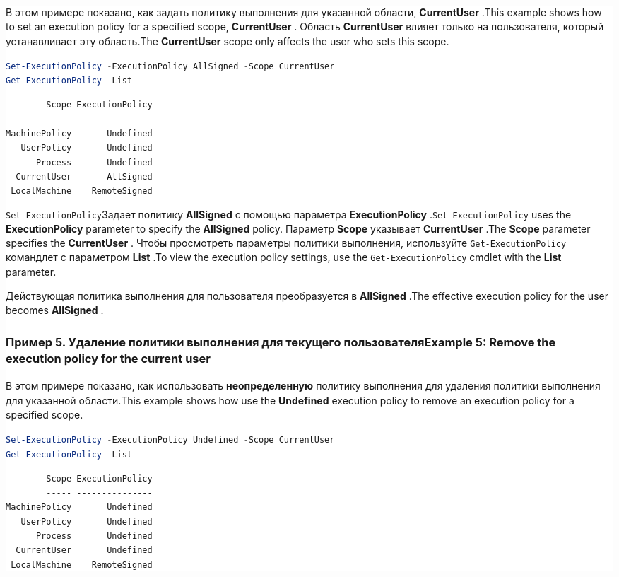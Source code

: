 <span data-ttu-id="69939-143">В этом примере показано, как задать политику выполнения для указанной области, **CurrentUser** .</span><span class="sxs-lookup"><span data-stu-id="69939-143">This example shows how to set an execution policy for a specified scope, **CurrentUser** .</span></span> <span data-ttu-id="69939-144">Область **CurrentUser** влияет только на пользователя, который устанавливает эту область.</span><span class="sxs-lookup"><span data-stu-id="69939-144">The **CurrentUser** scope only affects the user who sets this scope.</span></span>

```powershell
Set-ExecutionPolicy -ExecutionPolicy AllSigned -Scope CurrentUser
Get-ExecutionPolicy -List
```

```Output
        Scope ExecutionPolicy
        ----- ---------------
MachinePolicy       Undefined
   UserPolicy       Undefined
      Process       Undefined
  CurrentUser       AllSigned
 LocalMachine    RemoteSigned
```

<span data-ttu-id="69939-145">`Set-ExecutionPolicy`Задает политику **AllSigned** с помощью параметра **ExecutionPolicy** .</span><span class="sxs-lookup"><span data-stu-id="69939-145">`Set-ExecutionPolicy` uses the **ExecutionPolicy** parameter to specify the **AllSigned** policy.</span></span>
<span data-ttu-id="69939-146">Параметр **Scope** указывает **CurrentUser** .</span><span class="sxs-lookup"><span data-stu-id="69939-146">The **Scope** parameter specifies the **CurrentUser** .</span></span> <span data-ttu-id="69939-147">Чтобы просмотреть параметры политики выполнения, используйте `Get-ExecutionPolicy` командлет с параметром **List** .</span><span class="sxs-lookup"><span data-stu-id="69939-147">To view the execution policy settings, use the `Get-ExecutionPolicy` cmdlet with the **List** parameter.</span></span>

<span data-ttu-id="69939-148">Действующая политика выполнения для пользователя преобразуется в **AllSigned** .</span><span class="sxs-lookup"><span data-stu-id="69939-148">The effective execution policy for the user becomes **AllSigned** .</span></span>

### <span data-ttu-id="69939-149">Пример 5. Удаление политики выполнения для текущего пользователя</span><span class="sxs-lookup"><span data-stu-id="69939-149">Example 5: Remove the execution policy for the current user</span></span>

<span data-ttu-id="69939-150">В этом примере показано, как использовать **неопределенную** политику выполнения для удаления политики выполнения для указанной области.</span><span class="sxs-lookup"><span data-stu-id="69939-150">This example shows how use the **Undefined** execution policy to remove an execution policy for a specified scope.</span></span>

```powershell
Set-ExecutionPolicy -ExecutionPolicy Undefined -Scope CurrentUser
Get-ExecutionPolicy -List
```

```Output
        Scope ExecutionPolicy
        ----- ---------------
MachinePolicy       Undefined
   UserPolicy       Undefined
      Process       Undefined
  CurrentUser       Undefined
 LocalMachine    RemoteSigned
```

